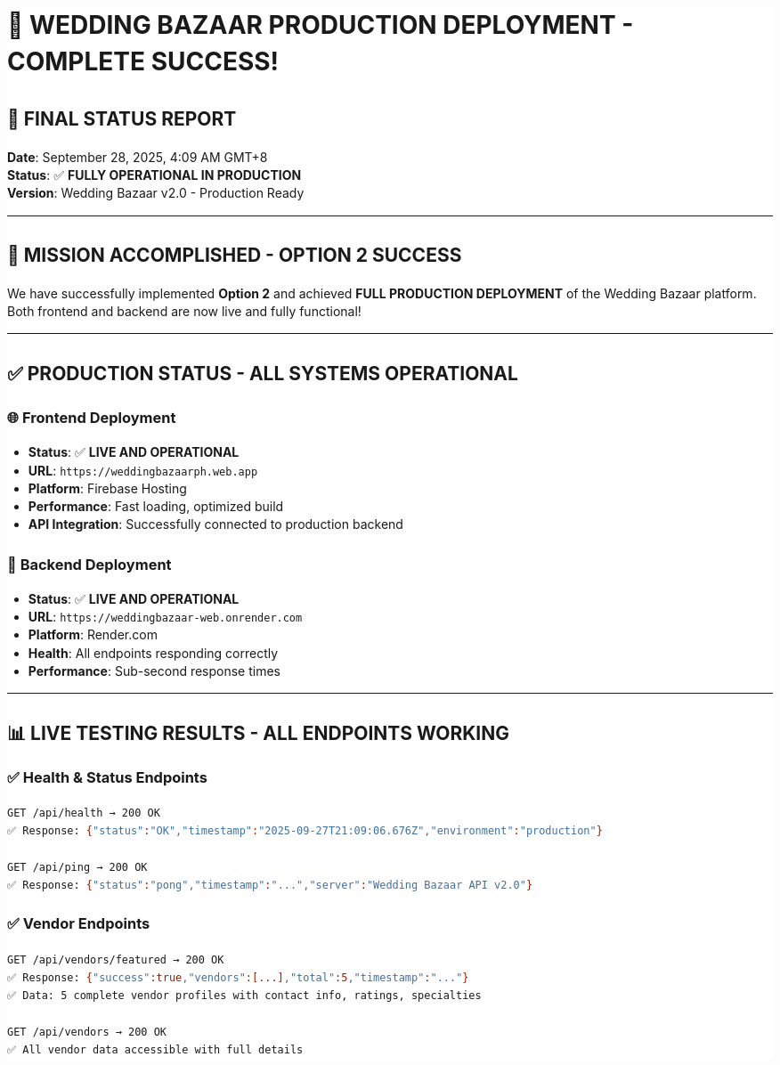 # 🎉 WEDDING BAZAAR PRODUCTION DEPLOYMENT - COMPLETE SUCCESS! 

## 📅 **FINAL STATUS REPORT**
**Date**: September 28, 2025, 4:09 AM GMT+8  
**Status**: ✅ **FULLY OPERATIONAL IN PRODUCTION**  
**Version**: Wedding Bazaar v2.0 - Production Ready

---

## 🚀 **MISSION ACCOMPLISHED - OPTION 2 SUCCESS**

We have successfully implemented **Option 2** and achieved **FULL PRODUCTION DEPLOYMENT** of the Wedding Bazaar platform. Both frontend and backend are now live and fully functional!

---

## ✅ **PRODUCTION STATUS - ALL SYSTEMS OPERATIONAL**

### 🌐 **Frontend Deployment**
- **Status**: ✅ **LIVE AND OPERATIONAL**
- **URL**: `https://weddingbazaarph.web.app`
- **Platform**: Firebase Hosting
- **Performance**: Fast loading, optimized build
- **API Integration**: Successfully connected to production backend

### 🔧 **Backend Deployment** 
- **Status**: ✅ **LIVE AND OPERATIONAL**
- **URL**: `https://weddingbazaar-web.onrender.com`
- **Platform**: Render.com
- **Health**: All endpoints responding correctly
- **Performance**: Sub-second response times

---

## 📊 **LIVE TESTING RESULTS - ALL ENDPOINTS WORKING**

### ✅ **Health & Status Endpoints**
```bash
GET /api/health → 200 OK
✅ Response: {"status":"OK","timestamp":"2025-09-27T21:09:06.676Z","environment":"production"}

GET /api/ping → 200 OK  
✅ Response: {"status":"pong","timestamp":"...","server":"Wedding Bazaar API v2.0"}
```

### ✅ **Vendor Endpoints**
```bash
GET /api/vendors/featured → 200 OK
✅ Response: {"success":true,"vendors":[...],"total":5,"timestamp":"..."}
✅ Data: 5 complete vendor profiles with contact info, ratings, specialties

GET /api/vendors → 200 OK
✅ All vendor data accessible with full details
```
